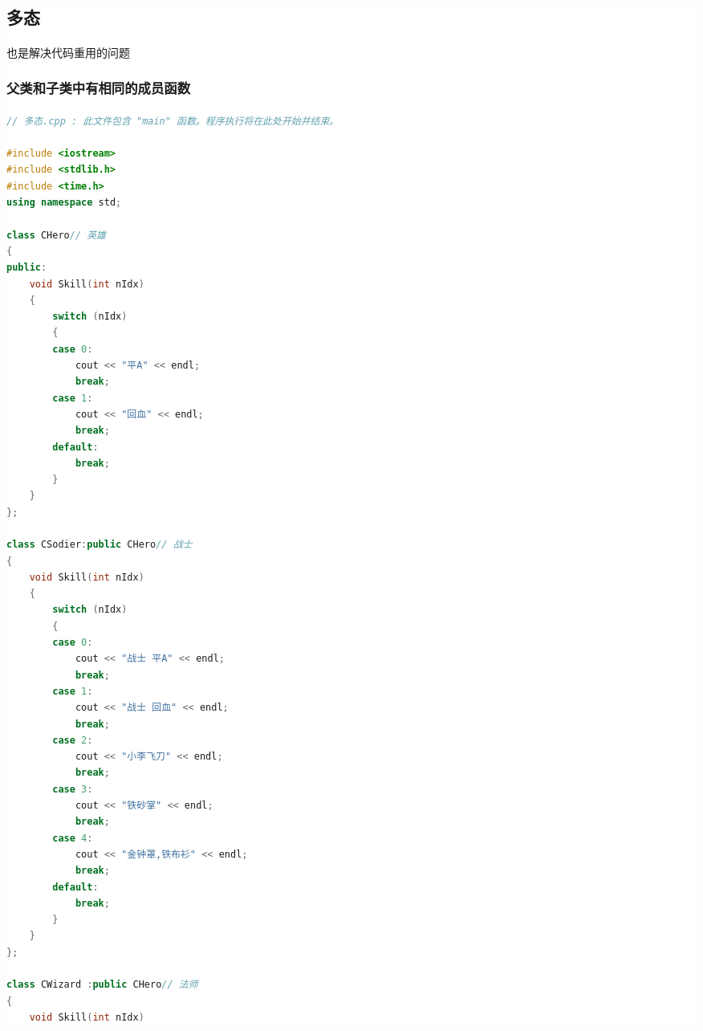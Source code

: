 ## 多态

也是解决代码重用的问题

### 父类和子类中有相同的成员函数

```cpp
// 多态.cpp : 此文件包含 "main" 函数。程序执行将在此处开始并结束。

#include <iostream>
#include <stdlib.h>
#include <time.h>
using namespace std;

class CHero// 英雄
{
public:
    void Skill(int nIdx) 
    {
        switch (nIdx)
        {
        case 0:
            cout << "平A" << endl;
            break;
        case 1:
            cout << "回血" << endl;
            break;
        default:
            break;
        }
    }
};

class CSodier:public CHero// 战士
{
    void Skill(int nIdx)
    {
        switch (nIdx)
        {
        case 0:
            cout << "战士 平A" << endl;
            break;
        case 1:
            cout << "战士 回血" << endl;
            break;
        case 2:
            cout << "小李飞刀" << endl;
            break;
        case 3:
            cout << "铁砂掌" << endl;
            break;
        case 4:
            cout << "金钟罩,铁布衫" << endl;
            break;
        default:
            break;
        }
    }
};

class CWizard :public CHero// 法师
{
    void Skill(int nIdx)
```